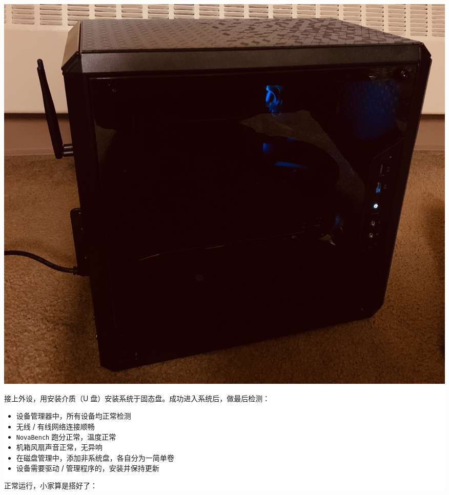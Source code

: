 ![Building9.1](/assets/img/pc-building-9.1.jpg)

接上外设，用安装介质（U 盘）安装系统于固态盘。成功进入系统后，做最后检测：

- 设备管理器中，所有设备均正常检测
- 无线 / 有线网络连接顺畅
- `NovaBench` 跑分正常，温度正常
- 机箱风扇声音正常，无异响
- 在磁盘管理中，添加非系统盘，各自分为一简单卷
- 设备需要驱动 / 管理程序的，安装并保持更新

正常运行，小家算是搭好了：
